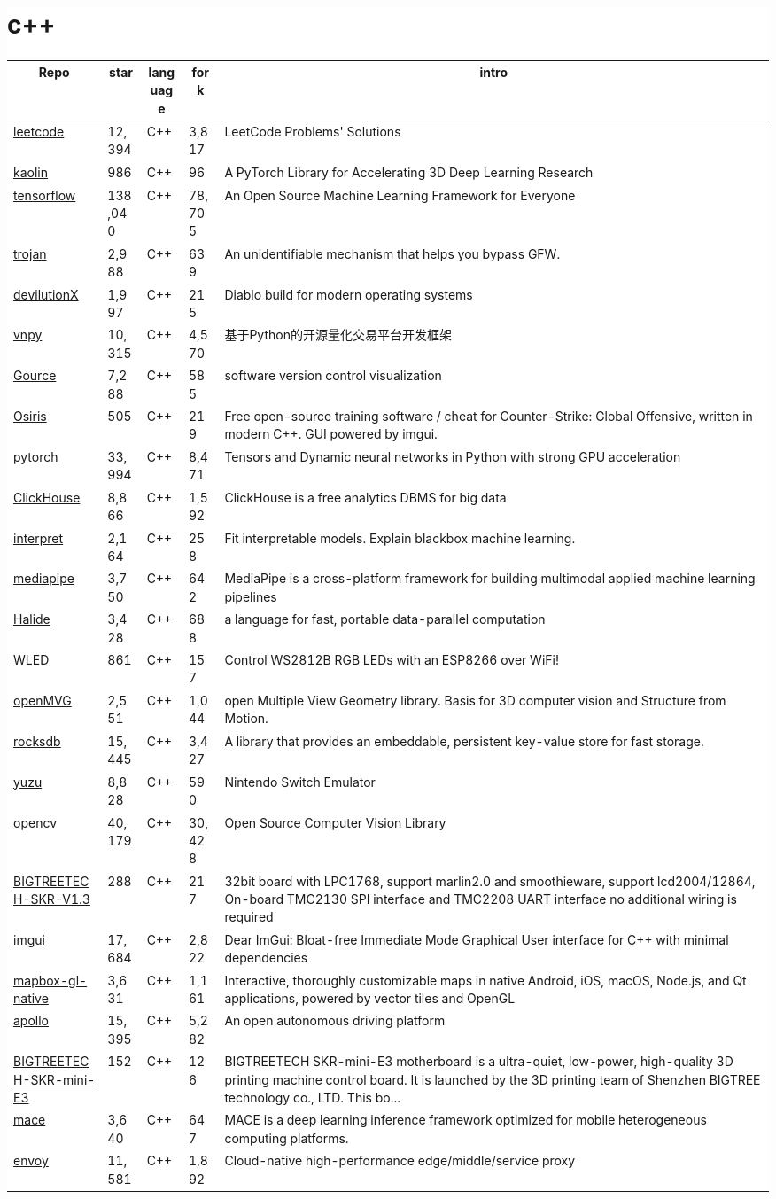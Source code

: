 
# c++

Repo|star|language|fork|intro
-|-|-|-|-
[leetcode](https://github.com/haoel/leetcode)|12,394|C++|3,817|LeetCode Problems' Solutions
[kaolin](https://github.com/NVIDIAGameWorks/kaolin)|986|C++|96|A PyTorch Library for Accelerating 3D Deep Learning Research
[tensorflow](https://github.com/tensorflow/tensorflow)|138,040|C++|78,705|An Open Source Machine Learning Framework for Everyone
[trojan](https://github.com/trojan-gfw/trojan)|2,988|C++|639|An unidentifiable mechanism that helps you bypass GFW.
[devilutionX](https://github.com/diasurgical/devilutionX)|1,997|C++|215|Diablo build for modern operating systems
[vnpy](https://github.com/vnpy/vnpy)|10,315|C++|4,570|基于Python的开源量化交易平台开发框架
[Gource](https://github.com/acaudwell/Gource)|7,288|C++|585|software version control visualization
[Osiris](https://github.com/danielkrupinski/Osiris)|505|C++|219|Free open-source training software / cheat for Counter-Strike: Global Offensive, written in modern C++. GUI powered by imgui.
[pytorch](https://github.com/pytorch/pytorch)|33,994|C++|8,471|Tensors and Dynamic neural networks in Python with strong GPU acceleration
[ClickHouse](https://github.com/ClickHouse/ClickHouse)|8,866|C++|1,592|ClickHouse is a free analytics DBMS for big data
[interpret](https://github.com/interpretml/interpret)|2,164|C++|258|Fit interpretable models. Explain blackbox machine learning.
[mediapipe](https://github.com/google/mediapipe)|3,750|C++|642|MediaPipe is a cross-platform framework for building multimodal applied machine learning pipelines
[Halide](https://github.com/halide/Halide)|3,428|C++|688|a language for fast, portable data-parallel computation
[WLED](https://github.com/Aircoookie/WLED)|861|C++|157|Control WS2812B RGB LEDs with an ESP8266 over WiFi!
[openMVG](https://github.com/openMVG/openMVG)|2,551|C++|1,044|open Multiple View Geometry library. Basis for 3D computer vision and Structure from Motion.
[rocksdb](https://github.com/facebook/rocksdb)|15,445|C++|3,427|A library that provides an embeddable, persistent key-value store for fast storage.
[yuzu](https://github.com/yuzu-emu/yuzu)|8,828|C++|590|Nintendo Switch Emulator
[opencv](https://github.com/opencv/opencv)|40,179|C++|30,428|Open Source Computer Vision Library
[BIGTREETECH-SKR-V1.3](https://github.com/bigtreetech/BIGTREETECH-SKR-V1.3)|288|C++|217|32bit board with LPC1768, support marlin2.0 and smoothieware, support lcd2004/12864, On-board TMC2130 SPI interface and TMC2208 UART interface no additional wiring is required
[imgui](https://github.com/ocornut/imgui)|17,684|C++|2,822|Dear ImGui: Bloat-free Immediate Mode Graphical User interface for C++ with minimal dependencies
[mapbox-gl-native](https://github.com/mapbox/mapbox-gl-native)|3,631|C++|1,161|Interactive, thoroughly customizable maps in native Android, iOS, macOS, Node.js, and Qt applications, powered by vector tiles and OpenGL
[apollo](https://github.com/ApolloAuto/apollo)|15,395|C++|5,282|An open autonomous driving platform
[BIGTREETECH-SKR-mini-E3](https://github.com/bigtreetech/BIGTREETECH-SKR-mini-E3)|152|C++|126|BIGTREETECH SKR-mini-E3 motherboard is a ultra-quiet, low-power, high-quality 3D printing machine control board. It is launched by the 3D printing team of Shenzhen BIGTREE technology co., LTD. This bo...
[mace](https://github.com/XiaoMi/mace)|3,640|C++|647|MACE is a deep learning inference framework optimized for mobile heterogeneous computing platforms.
[envoy](https://github.com/envoyproxy/envoy)|11,581|C++|1,892|Cloud-native high-performance edge/middle/service proxy
